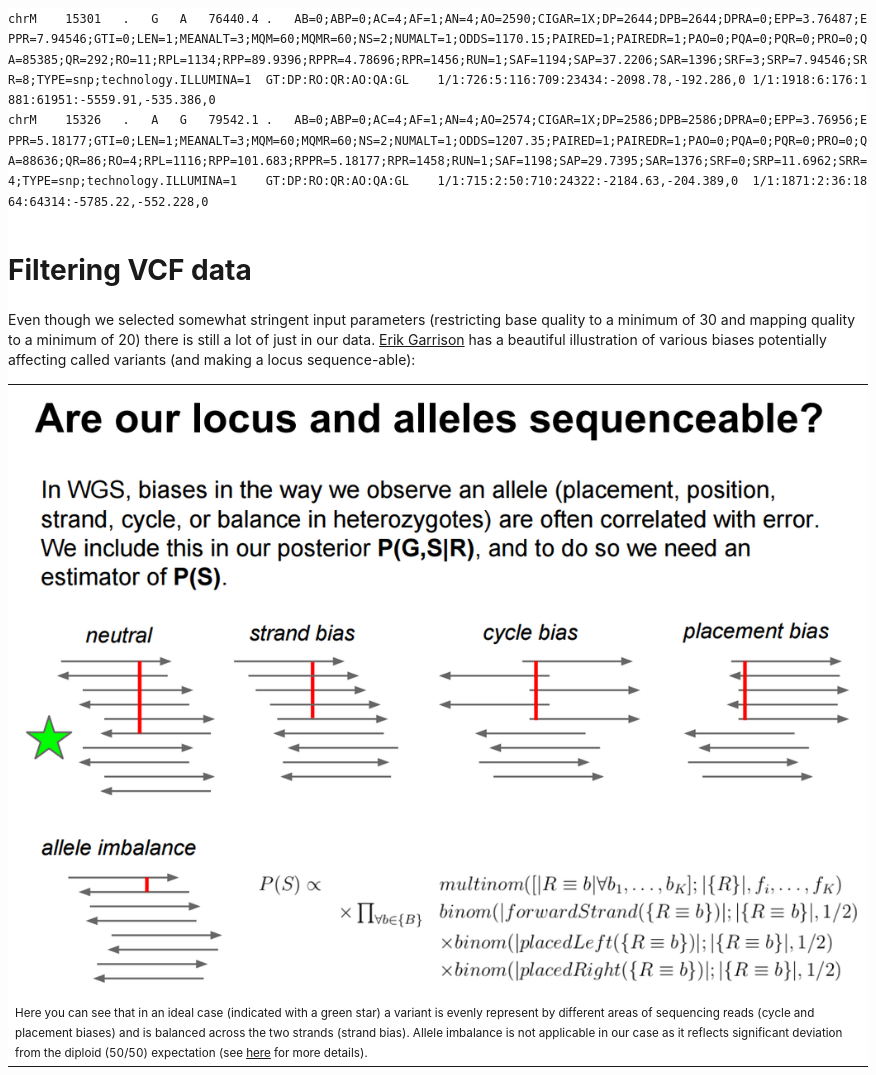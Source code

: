 ```
chrM	15301	.	G	A	76440.4	.	AB=0;ABP=0;AC=4;AF=1;AN=4;AO=2590;CIGAR=1X;DP=2644;DPB=2644;DPRA=0;EPP=3.76487;EPPR=7.94546;GTI=0;LEN=1;MEANALT=3;MQM=60;MQMR=60;NS=2;NUMALT=1;ODDS=1170.15;PAIRED=1;PAIREDR=1;PAO=0;PQA=0;PQR=0;PRO=0;QA=85385;QR=292;RO=11;RPL=1134;RPP=89.9396;RPPR=4.78696;RPR=1456;RUN=1;SAF=1194;SAP=37.2206;SAR=1396;SRF=3;SRP=7.94546;SRR=8;TYPE=snp;technology.ILLUMINA=1	GT:DP:RO:QR:AO:QA:GL	1/1:726:5:116:709:23434:-2098.78,-192.286,0	1/1:1918:6:176:1881:61951:-5559.91,-535.386,0
chrM	15326	.	A	G	79542.1	.	AB=0;ABP=0;AC=4;AF=1;AN=4;AO=2574;CIGAR=1X;DP=2586;DPB=2586;DPRA=0;EPP=3.76956;EPPR=5.18177;GTI=0;LEN=1;MEANALT=3;MQM=60;MQMR=60;NS=2;NUMALT=1;ODDS=1207.35;PAIRED=1;PAIREDR=1;PAO=0;PQA=0;PQR=0;PRO=0;QA=88636;QR=86;RO=4;RPL=1116;RPP=101.683;RPPR=5.18177;RPR=1458;RUN=1;SAF=1198;SAP=29.7395;SAR=1376;SRF=0;SRP=11.6962;SRR=4;TYPE=snp;technology.ILLUMINA=1	GT:DP:RO:QR:AO:QA:GL	1/1:715:2:50:710:24322:-2184.63,-204.389,0	1/1:1871:2:36:1864:64314:-5785.22,-552.228,0

```

# Filtering VCF data

Even though we selected somewhat stringent input parameters (restricting base quality to a minimum of 30 and mapping quality to a minimum of 20) there is still a lot of just in our data. [Erik Garrison](https://github.com/ekg) has a beautiful illustration of various biases potentially affecting called variants (and making a locus sequence-able):

|                            |
|----------------------------|
|![](../images/mt_biases.png)|
|<small>Here you can see that in an ideal case (indicated with a green star) a variant is evenly represent by different areas of sequencing reads (cycle and placement biases) and is balanced across the two strands (strand bias). Allele imbalance is not applicable in our case as it reflects significant deviation from the diploid (50/50) expectation (see [here](../images/freebayes.pdf) for more details).</small>|
